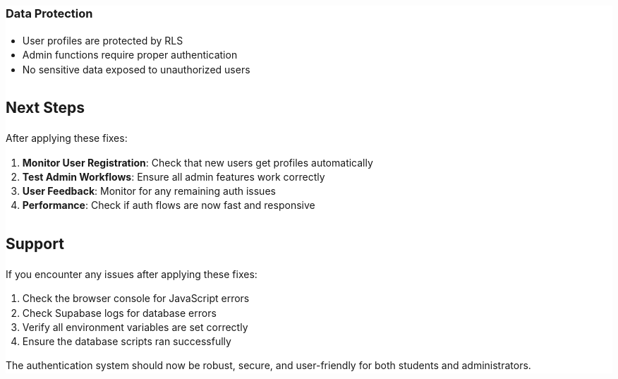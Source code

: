 ### Data Protection
- User profiles are protected by RLS
- Admin functions require proper authentication
- No sensitive data exposed to unauthorized users

## Next Steps

After applying these fixes:

1. **Monitor User Registration**: Check that new users get profiles automatically
2. **Test Admin Workflows**: Ensure all admin features work correctly
3. **User Feedback**: Monitor for any remaining auth issues
4. **Performance**: Check if auth flows are now fast and responsive

## Support

If you encounter any issues after applying these fixes:

1. Check the browser console for JavaScript errors
2. Check Supabase logs for database errors
3. Verify all environment variables are set correctly
4. Ensure the database scripts ran successfully

The authentication system should now be robust, secure, and user-friendly for both students and administrators.